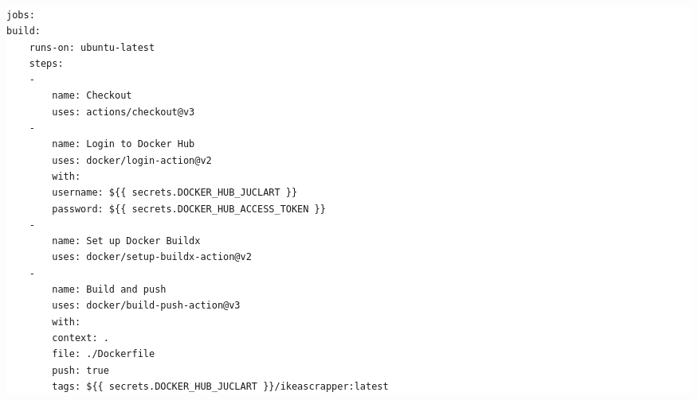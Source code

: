     jobs:
    build:
        runs-on: ubuntu-latest
        steps:
        -
            name: Checkout
            uses: actions/checkout@v3
        -
            name: Login to Docker Hub
            uses: docker/login-action@v2
            with:
            username: ${{ secrets.DOCKER_HUB_JUCLART }}
            password: ${{ secrets.DOCKER_HUB_ACCESS_TOKEN }}
        -
            name: Set up Docker Buildx
            uses: docker/setup-buildx-action@v2
        -
            name: Build and push
            uses: docker/build-push-action@v3
            with:
            context: .
            file: ./Dockerfile
            push: true
            tags: ${{ secrets.DOCKER_HUB_JUCLART }}/ikeascrapper:latest


                







    


    





